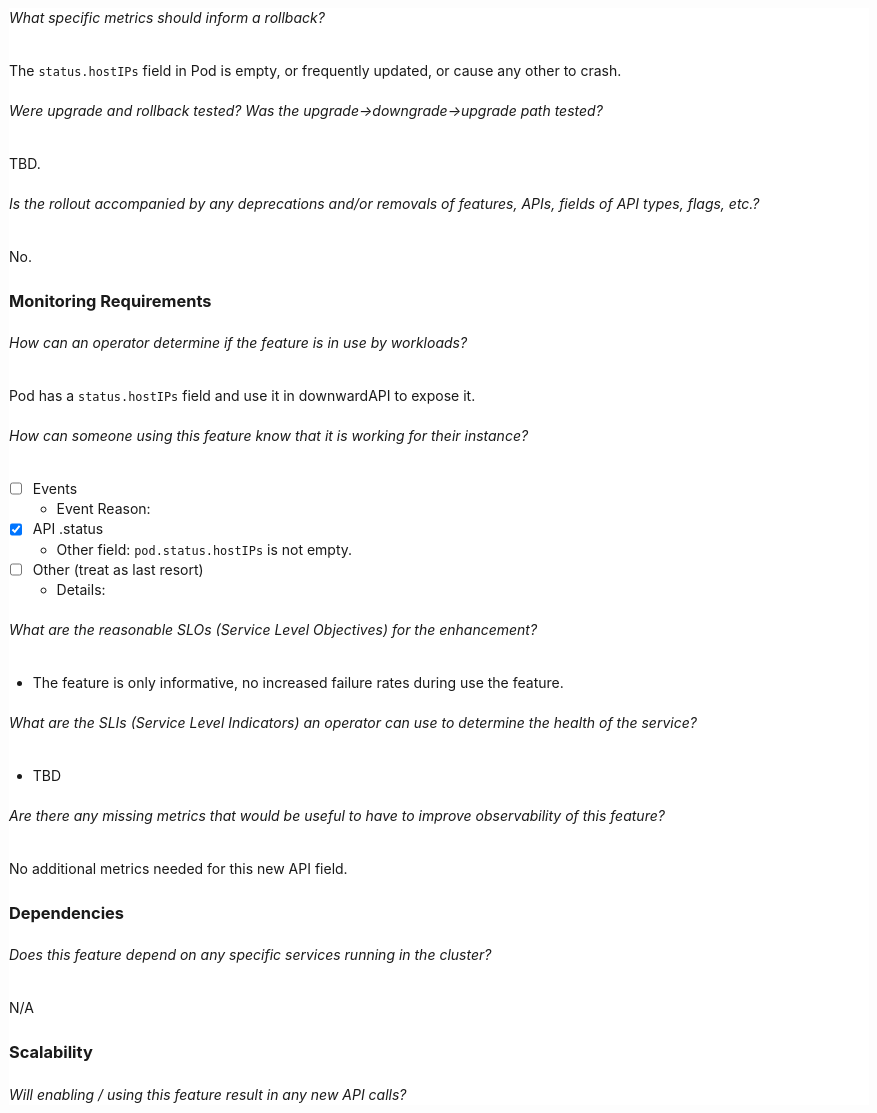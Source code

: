 ###### What specific metrics should inform a rollback?

The `status.hostIPs` field in Pod is empty, or frequently updated, or cause any other to crash.

###### Were upgrade and rollback tested? Was the upgrade->downgrade->upgrade path tested?

TBD.

###### Is the rollout accompanied by any deprecations and/or removals of features, APIs, fields of API types, flags, etc.?

No.

### Monitoring Requirements

###### How can an operator determine if the feature is in use by workloads?

Pod has a `status.hostIPs` field and use it in downwardAPI to expose it. 

###### How can someone using this feature know that it is working for their instance?

- [ ] Events
  - Event Reason: 
- [x] API .status
  - Other field: `pod.status.hostIPs` is not empty.
- [ ] Other (treat as last resort)
  - Details:

###### What are the reasonable SLOs (Service Level Objectives) for the enhancement?

- The feature is only informative, no increased failure rates during use the feature.

###### What are the SLIs (Service Level Indicators) an operator can use to determine the health of the service?

- TBD

###### Are there any missing metrics that would be useful to have to improve observability of this feature?

No additional metrics needed for this new API field.

### Dependencies

###### Does this feature depend on any specific services running in the cluster?

N/A

### Scalability

###### Will enabling / using this feature result in any new API calls?


[kubernetes.io]: https://kubernetes.io/
[kubernetes/enhancements]: https://git.k8s.io/enhancements
[kubernetes/kubernetes]: https://git.k8s.io/kubernetes
[kubernetes/website]: https://git.k8s.io/website